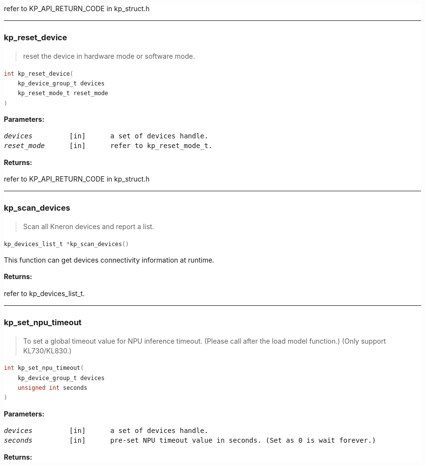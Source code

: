 refer to KP_API_RETURN_CODE in kp_struct.h


---
### **kp_reset_device**
> reset the device in hardware mode or software mode.

```c
int kp_reset_device(
	kp_device_group_t devices
	kp_reset_mode_t reset_mode
)
```
**Parameters:**

<pre>
<em>devices</em>         [in]      a set of devices handle.
<em>reset_mode</em>      [in]      refer to kp_reset_mode_t.
</pre>
**Returns:**

refer to KP_API_RETURN_CODE in kp_struct.h


---
### **kp_scan_devices**
> Scan all Kneron devices and report a list.

```c
kp_devices_list_t *kp_scan_devices()
```
This function can get devices connectivity information at runtime.
 


**Returns:**

refer to kp_devices_list_t.


---
### **kp_set_npu_timeout**
> To set a global timeout value for NPU inference timeout. (Please call after the load model function.) (Only support KL730/KL830.)

```c
int kp_set_npu_timeout(
	kp_device_group_t devices
	unsigned int seconds
)
```
**Parameters:**

<pre>
<em>devices</em>         [in]      a set of devices handle.
<em>seconds</em>         [in]      pre-set NPU timeout value in seconds. (Set as 0 is wait forever.)
</pre>
**Returns:**
